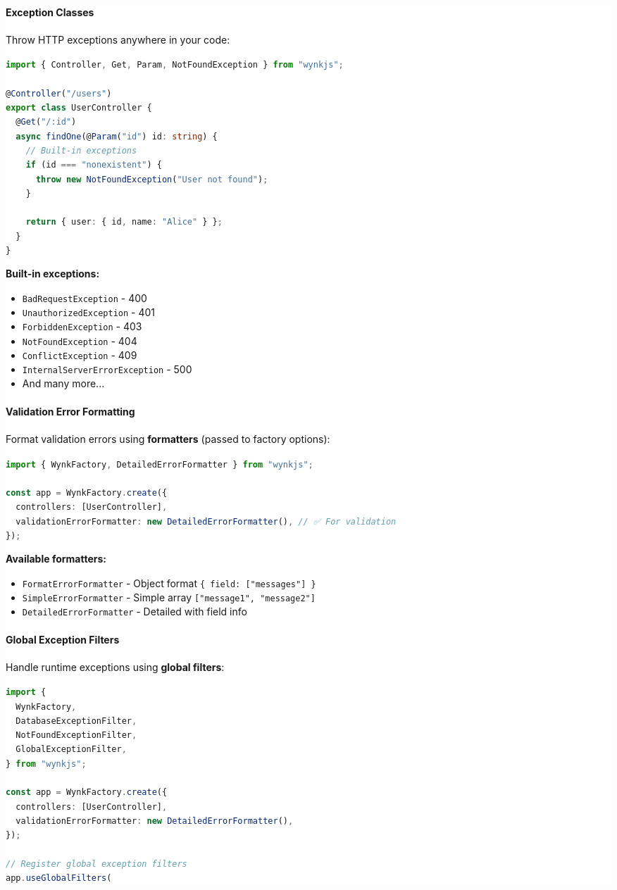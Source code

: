 #### Exception Classes

Throw HTTP exceptions anywhere in your code:

```typescript
import { Controller, Get, Param, NotFoundException } from "wynkjs";

@Controller("/users")
export class UserController {
  @Get("/:id")
  async findOne(@Param("id") id: string) {
    // Built-in exceptions
    if (id === "nonexistent") {
      throw new NotFoundException("User not found");
    }

    return { user: { id, name: "Alice" } };
  }
}
```

**Built-in exceptions:**

- `BadRequestException` - 400
- `UnauthorizedException` - 401
- `ForbiddenException` - 403
- `NotFoundException` - 404
- `ConflictException` - 409
- `InternalServerErrorException` - 500
- And many more...

#### Validation Error Formatting

Format validation errors using **formatters** (passed to factory options):

```typescript
import { WynkFactory, DetailedErrorFormatter } from "wynkjs";

const app = WynkFactory.create({
  controllers: [UserController],
  validationErrorFormatter: new DetailedErrorFormatter(), // ✅ For validation
});
```

**Available formatters:**

- `FormatErrorFormatter` - Object format `{ field: ["messages"] }`
- `SimpleErrorFormatter` - Simple array `["message1", "message2"]`
- `DetailedErrorFormatter` - Detailed with field info

#### Global Exception Filters

Handle runtime exceptions using **global filters**:

```typescript
import {
  WynkFactory,
  DatabaseExceptionFilter,
  NotFoundExceptionFilter,
  GlobalExceptionFilter,
} from "wynkjs";

const app = WynkFactory.create({
  controllers: [UserController],
  validationErrorFormatter: new DetailedErrorFormatter(),
});

// Register global exception filters
app.useGlobalFilters(
```